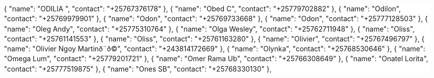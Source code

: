   {
    "name": "ODILIA ",
    "contact": "+25767376178"
  },
  {
    "name": "Obed C",
    "contact": "+25779702882"
  },
  {
    "name": "Odilon",
    "contact": "+25769979901"
  },
  {
    "name": "Odon",
    "contact": "+25769733668"
  },
  {
    "name": "Odon",
    "contact": "+25777128503"
  },
  {
    "name": "Oleg Andy",
    "contact": "+25775310764"
  },
  {
    "name": "Olga Wesley",
    "contact": "+25762711948"
  },
  {
    "name": "Oliss",
    "contact": "+25761141553"
  },
  {
    "name": "Oliss",
    "contact": "+25761163280"
  },
  {
    "name": "Olivier",
    "contact": "+25767496797"
  },
  {
    "name": "Olivier Ngoy Martinð¨ð©",
    "contact": "+243814172669"
  },
  {
    "name": "Olynka",
    "contact": "+25768530646"
  },
  {
    "name": "Omega Lum",
    "contact": "+25779201721"
  },
  {
    "name": "Omer Rama Ub",
    "contact": "+25766308649"
  },
  {
    "name": "Onatel Lorita",
    "contact": "+25777519875"
  },
  {
    "name": "Ones SB",
    "contact": "+25768330130"
  },
